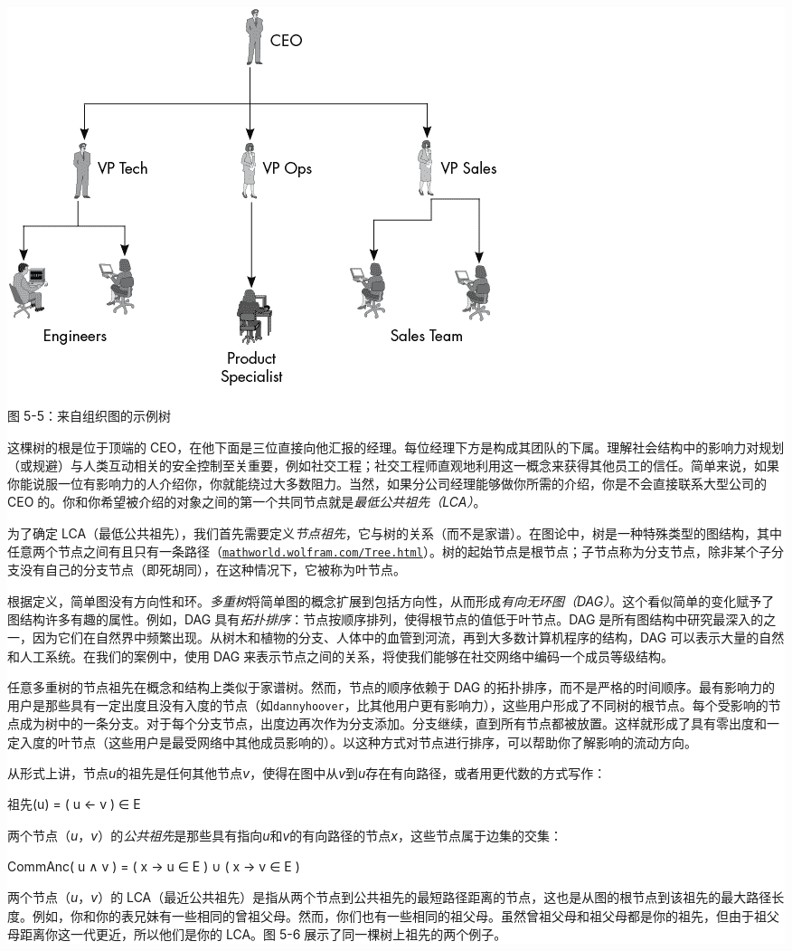 ![](img/f05005.png)

图 5-5：来自组织图的示例树

这棵树的根是位于顶端的 CEO，在他下面是三位直接向他汇报的经理。每位经理下方是构成其团队的下属。理解社会结构中的影响力对规划（或规避）与人类互动相关的安全控制至关重要，例如社交工程；社交工程师直观地利用这一概念来获得其他员工的信任。简单来说，如果你能说服一位有影响力的人介绍你，你就能绕过大多数阻力。当然，如果分公司经理能够做你所需的介绍，你是不会直接联系大型公司的 CEO 的。你和你希望被介绍的对象之间的第一个共同节点就是*最低公共祖先（LCA）*。

为了确定 LCA（最低公共祖先），我们首先需要定义*节点祖先*，它与树的关系（而不是家谱）。在图论中，树是一种特殊类型的图结构，其中任意两个节点之间有且只有一条路径（[`mathworld.wolfram.com/Tree.html`](https://mathworld.wolfram.com/Tree.html)）。树的起始节点是根节点；子节点称为分支节点，除非某个子分支没有自己的分支节点（即死胡同），在这种情况下，它被称为叶节点。

根据定义，简单图没有方向性和环。*多重树*将简单图的概念扩展到包括方向性，从而形成*有向无环图（DAG）*。这个看似简单的变化赋予了图结构许多有趣的属性。例如，DAG 具有*拓扑排序*：节点按顺序排列，使得根节点的值低于叶节点。DAG 是所有图结构中研究最深入的之一，因为它们在自然界中频繁出现。从树木和植物的分支、人体中的血管到河流，再到大多数计算机程序的结构，DAG 可以表示大量的自然和人工系统。在我们的案例中，使用 DAG 来表示节点之间的关系，将使我们能够在社交网络中编码一个成员等级结构。

任意多重树的节点祖先在概念和结构上类似于家谱树。然而，节点的顺序依赖于 DAG 的拓扑排序，而不是严格的时间顺序。最有影响力的用户是那些具有一定出度且没有入度的节点（如`dannyhoover`，比其他用户更有影响力），这些用户形成了不同树的根节点。每个受影响的节点成为树中的一条分支。对于每个分支节点，出度边再次作为分支添加。分支继续，直到所有节点都被放置。这样就形成了具有零出度和一定入度的叶节点（这些用户是最受网络中其他成员影响的）。以这种方式对节点进行排序，可以帮助你了解影响的流动方向。

从形式上讲，节点*u*的祖先是任何其他节点*v*，使得在图中从*v*到*u*存在有向路径，或者用更代数的方式写作：

祖先(u) = ( u ← v ) ∈ E

两个节点（*u*，*v*）的*公共祖先*是那些具有指向*u*和*v*的有向路径的节点*x*，这些节点属于边集的交集：

CommAnc( u ∧ v ) = ( x → u ∈ E ) ∪ ( x → v ∈ E )

两个节点（*u*，*v*）的 LCA（最近公共祖先）是指从两个节点到公共祖先的最短路径距离的节点，这也是从图的根节点到该祖先的最大路径长度。例如，你和你的表兄妹有一些相同的曾祖父母。然而，你们也有一些相同的祖父母。虽然曾祖父母和祖父母都是你的祖先，但由于祖父母距离你这一代更近，所以他们是你的 LCA。图 5-6 展示了同一棵树上祖先的两个例子。
